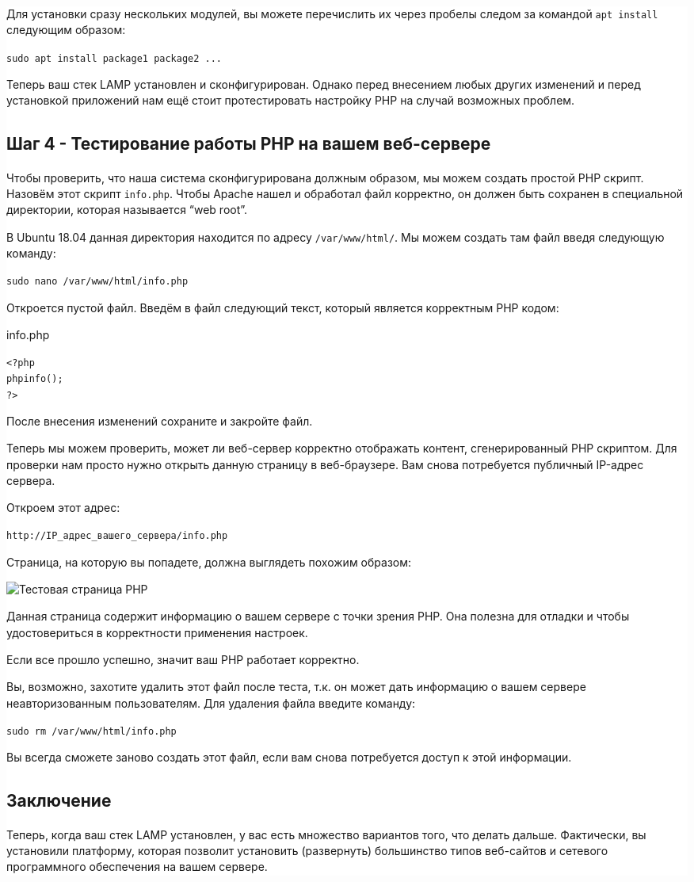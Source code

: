 Для установки сразу нескольких модулей, вы можете перечислить их через пробелы следом за командой `apt install` следующим образом:

    sudo apt install package1 package2 ...

Теперь ваш стек LAMP установлен и сконфигурирован. Однако перед внесением любых других изменений и перед установкой приложений нам ещё стоит протестировать настройку PHP на случай возможных проблем.

## Шаг 4 - Тестирование работы PHP на вашем веб-сервере

Чтобы проверить, что наша система сконфигурирована должным образом, мы можем создать простой PHP скрипт. Назовём этот скрипт `info.php`. Чтобы Apache нашел и обработал файл корректно, он должен быть сохранен в специальной директории, которая называется “web root”.

В Ubuntu 18.04 данная директория находится по адресу `/var/www/html/`. Мы можем создать там файл введя следующую команду:

    sudo nano /var/www/html/info.php

Откроется пустой файл. Введём в файл следующий текст, который является корректным PHP кодом:

info.php

    <?php
    phpinfo();
    ?>

После внесения изменений сохраните и закройте файл.

Теперь мы можем проверить, может ли веб-сервер корректно отображать контент, сгенерированный PHP скриптом. Для проверки нам просто нужно открыть данную страницу в веб-браузере. Вам снова потребуется публичный IP-адрес сервера.

Откроем этот адрес:

    http://IP_адрес_вашего_сервера/info.php

Страница, на которую вы попадете, должна выглядеть похожим образом:

![Тестовая страница PHP](https://raw.githubusercontent.com/opendocs-md/do-tutorials-images/master/img/how-to-install-lamp-ubuntu-18/small_php_info_1804.png)

Данная страница содержит информацию о вашем сервере с точки зрения PHP. Она полезна для отладки и чтобы удостовериться в корректности применения настроек.

Если все прошло успешно, значит ваш PHP работает корректно.

Вы, возможно, захотите удалить этот файл после теста, т.к. он может дать информацию о вашем сервере неавторизованным пользователям. Для удаления файла введите команду:

    sudo rm /var/www/html/info.php

Вы всегда сможете заново создать этот файл, если вам снова потребуется доступ к этой информации.

## Заключение

Теперь, когда ваш стек LAMP установлен, у вас есть множество вариантов того, что делать дальше. Фактически, вы установили платформу, которая позволит установить (развернуть) большинство типов веб-сайтов и сетевого программного обеспечения на вашем сервере.
